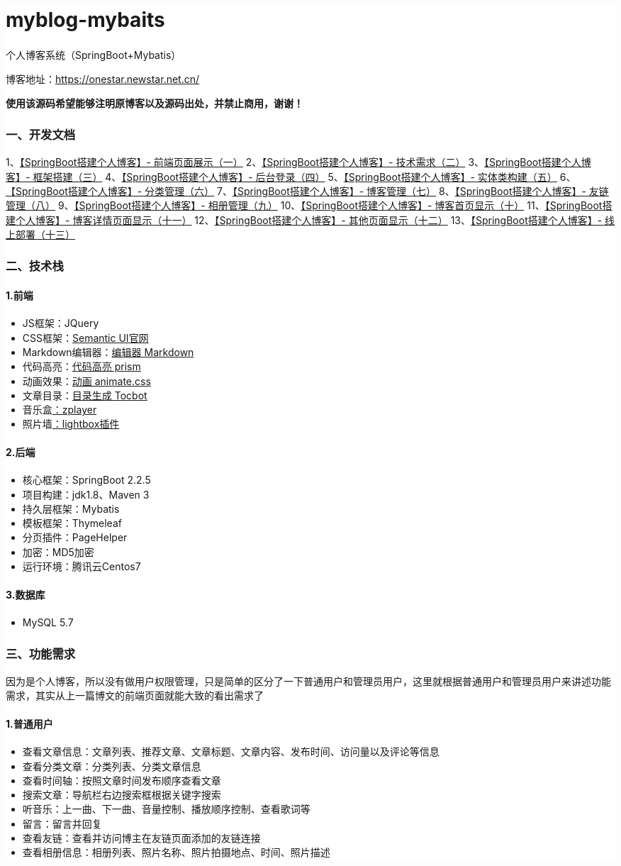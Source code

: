 # myblog-mybaits
个人博客系统（SpringBoot+Mybatis）

博客地址：https://onestar.newstar.net.cn/

**使用该源码希望能够注明原博客以及源码出处，并禁止商用，谢谢！**

### 一、开发文档

1、[【SpringBoot搭建个人博客】- 前端页面展示（一）](https://onestar.newstar.net.cn/blog/37)
2、[【SpringBoot搭建个人博客】- 技术需求（二）](https://onestar.newstar.net.cn/blog/38)
3、[【SpringBoot搭建个人博客】- 框架搭建（三）](https://onestar.newstar.net.cn/blog/41)
4、[【SpringBoot搭建个人博客】- 后台登录（四）](https://onestar.newstar.net.cn/blog/42)
5、[【SpringBoot搭建个人博客】- 实体类构建（五）](https://onestar.newstar.net.cn/blog/43)
6、[【SpringBoot搭建个人博客】- 分类管理（六）](https://onestar.newstar.net.cn/blog/44)
7、[【SpringBoot搭建个人博客】- 博客管理（七）](https://onestar.newstar.net.cn/blog/46)
8、[【SpringBoot搭建个人博客】- 友链管理（八）](https://onestar.newstar.net.cn/blog/47)
9、[【SpringBoot搭建个人博客】- 相册管理（九）](https://onestar.newstar.net.cn/blog/48)
10、[【SpringBoot搭建个人博客】- 博客首页显示（十）](https://onestar.newstar.net.cn/blog/49)
11、[【SpringBoot搭建个人博客】- 博客详情页面显示（十一）](https://onestar.newstar.net.cn/blog/50)
12、[【SpringBoot搭建个人博客】- 其他页面显示（十二）](https://onestar.newstar.net.cn/blog/51)
13、[【SpringBoot搭建个人博客】- 线上部署（十三）](https://onestar.newstar.net.cn/blog/52)

### 二、技术栈
#### 1.前端
- JS框架：JQuery
- CSS框架：[Semantic UI官网](https://semantic-ui.com/)
- Markdown编辑器：[编辑器 Markdown](https://pandao.github.io/editor.md/)
- 代码高亮：[代码高亮 prism](https://github.com/PrismJS/prism)
- 动画效果：[动画 animate.css](https://daneden.github.io/animate.css/)
- 文章目录：[目录生成 Tocbot](https://tscanlin.github.io/tocbot/)
- 音乐盒[：zplayer](https://gitee.com/supperzh/zplayer)
- 照片墙[：lightbox插件](https://github.com/JavaScript-Kit/jkresponsivegallery)

#### 2.后端
- 核心框架：SpringBoot 2.2.5
- 项目构建：jdk1.8、Maven 3
- 持久层框架：Mybatis
- 模板框架：Thymeleaf
- 分页插件：PageHelper
- 加密：MD5加密
- 运行环境：腾讯云Centos7

#### 3.数据库
- MySQL 5.7

### 三、功能需求
因为是个人博客，所以没有做用户权限管理，只是简单的区分了一下普通用户和管理员用户，这里就根据普通用户和管理员用户来讲述功能需求，其实从上一篇博文的前端页面就能大致的看出需求了

#### 1.普通用户
- 查看文章信息：文章列表、推荐文章、文章标题、文章内容、发布时间、访问量以及评论等信息
- 查看分类文章：分类列表、分类文章信息
- 查看时间轴：按照文章时间发布顺序查看文章
- 搜索文章：导航栏右边搜索框根据关键字搜索
- 听音乐：上一曲、下一曲、音量控制、播放顺序控制、查看歌词等
- 留言：留言并回复
- 查看友链：查看并访问博主在友链页面添加的友链连接
- 查看相册信息：相册列表、照片名称、照片拍摄地点、时间、照片描述

